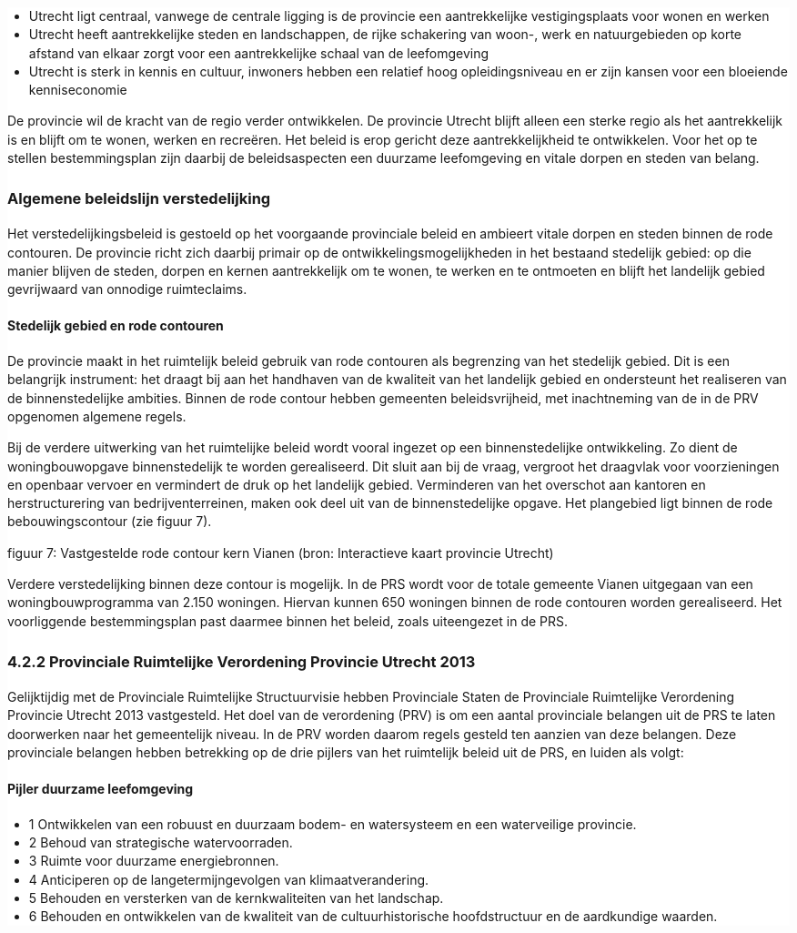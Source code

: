 - Utrecht ligt centraal, vanwege de centrale ligging is de provincie een aantrekkelijke vestigingsplaats voor wonen en werken
- Utrecht heeft aantrekkelijke steden en landschappen, de rijke schakering van woon-, werk en natuurgebieden op korte afstand van elkaar zorgt voor een aantrekkelijke schaal van de leefomgeving
- Utrecht is sterk in kennis en cultuur, inwoners hebben een relatief hoog opleidingsniveau en er zijn kansen voor een bloeiende kenniseconomie

De provincie wil de kracht van de regio verder ontwikkelen. De provincie Utrecht blijft alleen een sterke regio als het aantrekkelijk is en blijft om te wonen, werken en recreëren. Het beleid is erop gericht deze aantrekkelijkheid te ontwikkelen. Voor het op te stellen bestemmingsplan zijn daarbij de beleidsaspecten een duurzame leefomgeving en vitale dorpen en steden van belang.

### Algemene beleidslijn verstedelijking

Het verstedelijkingsbeleid is gestoeld op het voorgaande provinciale beleid en ambieert vitale dorpen en steden binnen de rode contouren. De provincie richt zich daarbij primair op de ontwikkelingsmogelijkheden in het bestaand stedelijk gebied: op die manier blijven de steden, dorpen en kernen aantrekkelijk om te wonen, te werken en te ontmoeten en blijft het landelijk gebied gevrijwaard van onnodige ruimteclaims.

#### Stedelijk gebied en rode contouren

De provincie maakt in het ruimtelijk beleid gebruik van rode contouren als begrenzing van het stedelijk gebied. Dit is een belangrijk instrument: het draagt bij aan het handhaven van de kwaliteit van het landelijk gebied en ondersteunt het realiseren van de binnenstedelijke ambities. Binnen de rode contour hebben gemeenten beleidsvrijheid, met inachtneming van de in de PRV opgenomen algemene regels.

Bij de verdere uitwerking van het ruimtelijke beleid wordt vooral ingezet op een binnenstedelijke ontwikkeling. Zo dient de woningbouwopgave binnenstedelijk te worden gerealiseerd. Dit sluit aan bij de vraag, vergroot het draagvlak voor voorzieningen en openbaar vervoer en vermindert de druk op het landelijk gebied. Verminderen van het overschot aan kantoren en herstructurering van bedrijventerreinen, maken ook deel uit van de binnenstedelijke opgave. Het plangebied ligt binnen de rode bebouwingscontour (zie figuur 7).

figuur 7: Vastgestelde rode contour kern Vianen (bron: Interactieve kaart provincie Utrecht)

Verdere verstedelijking binnen deze contour is mogelijk. In de PRS wordt voor de totale gemeente Vianen uitgegaan van een woningbouwprogramma van 2.150 woningen. Hiervan kunnen 650 woningen binnen de rode contouren worden gerealiseerd. Het voorliggende bestemmingsplan past daarmee binnen het beleid, zoals uiteengezet in de PRS.

### 4.2.2 Provinciale Ruimtelijke Verordening Provincie Utrecht 2013

Gelijktijdig met de Provinciale Ruimtelijke Structuurvisie hebben Provinciale Staten de Provinciale Ruimtelijke Verordening Provincie Utrecht 2013 vastgesteld. Het doel van de verordening (PRV) is om een aantal provinciale belangen uit de PRS te laten doorwerken naar het gemeentelijk niveau. In de PRV worden daarom regels gesteld ten aanzien van deze belangen. Deze provinciale belangen hebben betrekking op de drie pijlers van het ruimtelijk beleid uit de PRS, en luiden als volgt:

#### Pijler duurzame leefomgeving

- 1 Ontwikkelen van een robuust en duurzaam bodem- en watersysteem en een waterveilige provincie.
- 2 Behoud van strategische watervoorraden.
- 3 Ruimte voor duurzame energiebronnen.
- 4 Anticiperen op de langetermijngevolgen van klimaatverandering.
- 5 Behouden en versterken van de kernkwaliteiten van het landschap.
- 6 Behouden en ontwikkelen van de kwaliteit van de cultuurhistorische hoofdstructuur en de aardkundige waarden.
